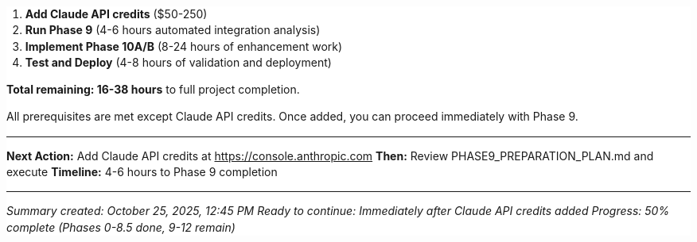 1. **Add Claude API credits** ($50-250)
2. **Run Phase 9** (4-6 hours automated integration analysis)
3. **Implement Phase 10A/B** (8-24 hours of enhancement work)
4. **Test and Deploy** (4-8 hours of validation and deployment)

**Total remaining: 16-38 hours** to full project completion.

All prerequisites are met except Claude API credits. Once added, you can proceed immediately with Phase 9.

---

**Next Action:** Add Claude API credits at https://console.anthropic.com
**Then:** Review PHASE9_PREPARATION_PLAN.md and execute
**Timeline:** 4-6 hours to Phase 9 completion

---

*Summary created: October 25, 2025, 12:45 PM*
*Ready to continue: Immediately after Claude API credits added*
*Progress: 50% complete (Phases 0-8.5 done, 9-12 remain)*
